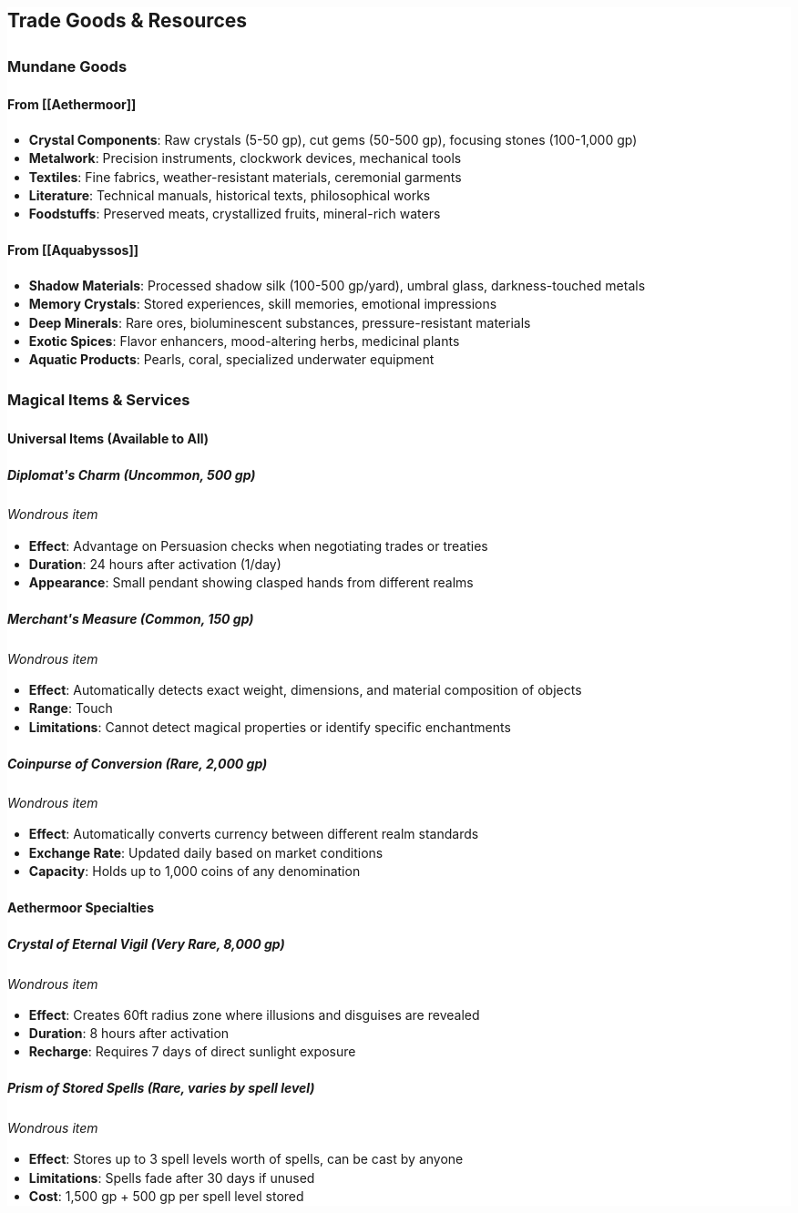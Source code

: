 ## Trade Goods & Resources

### Mundane Goods
#### From [[Aethermoor]]
- **Crystal Components**: Raw crystals (5-50 gp), cut gems (50-500 gp), focusing stones (100-1,000 gp)
- **Metalwork**: Precision instruments, clockwork devices, mechanical tools
- **Textiles**: Fine fabrics, weather-resistant materials, ceremonial garments
- **Literature**: Technical manuals, historical texts, philosophical works
- **Foodstuffs**: Preserved meats, crystallized fruits, mineral-rich waters

#### From [[Aquabyssos]]
- **Shadow Materials**: Processed shadow silk (100-500 gp/yard), umbral glass, darkness-touched metals
- **Memory Crystals**: Stored experiences, skill memories, emotional impressions
- **Deep Minerals**: Rare ores, bioluminescent substances, pressure-resistant materials
- **Exotic Spices**: Flavor enhancers, mood-altering herbs, medicinal plants
- **Aquatic Products**: Pearls, coral, specialized underwater equipment

### Magical Items & Services

#### Universal Items (Available to All)
##### *Diplomat's Charm* (Uncommon, 500 gp)
*Wondrous item*
- **Effect**: Advantage on Persuasion checks when negotiating trades or treaties
- **Duration**: 24 hours after activation (1/day)
- **Appearance**: Small pendant showing clasped hands from different realms

##### *Merchant's Measure* (Common, 150 gp)
*Wondrous item*
- **Effect**: Automatically detects exact weight, dimensions, and material composition of objects
- **Range**: Touch
- **Limitations**: Cannot detect magical properties or identify specific enchantments

##### *Coinpurse of Conversion* (Rare, 2,000 gp)
*Wondrous item*
- **Effect**: Automatically converts currency between different realm standards
- **Exchange Rate**: Updated daily based on market conditions
- **Capacity**: Holds up to 1,000 coins of any denomination

#### Aethermoor Specialties
##### *Crystal of Eternal Vigil* (Very Rare, 8,000 gp)
*Wondrous item*
- **Effect**: Creates 60ft radius zone where illusions and disguises are revealed
- **Duration**: 8 hours after activation
- **Recharge**: Requires 7 days of direct sunlight exposure

##### *Prism of Stored Spells* (Rare, varies by spell level)
*Wondrous item*
- **Effect**: Stores up to 3 spell levels worth of spells, can be cast by anyone
- **Limitations**: Spells fade after 30 days if unused
- **Cost**: 1,500 gp + 500 gp per spell level stored

